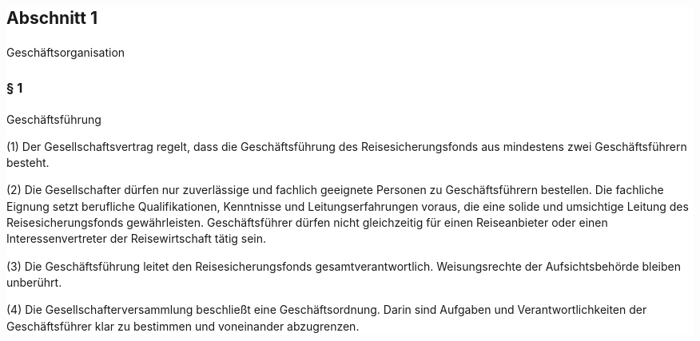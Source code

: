 </div>

</div>

</div>

</div>

<span id="BJNR234910021BJNG000100000.html"></span>

## Abschnitt 1  
Geschäftsorganisation

<span id="BJNR234910021BJNE000200000.html"></span>

### § 1  
Geschäftsführung

<div>

<div class="jnhtml">

<div>

<div class="jurAbsatz">

(1) Der Gesellschaftsvertrag regelt, dass die Geschäftsführung des
Reisesicherungsfonds aus mindestens zwei Geschäftsführern besteht.

</div>

<div class="jurAbsatz">

(2) Die Gesellschafter dürfen nur zuverlässige und fachlich geeignete
Personen zu Geschäftsführern bestellen. Die fachliche Eignung setzt
berufliche Qualifikationen, Kenntnisse und Leitungserfahrungen voraus,
die eine solide und umsichtige Leitung des Reisesicherungsfonds
gewährleisten. Geschäftsführer dürfen nicht gleichzeitig für einen
Reiseanbieter oder einen Interessenvertreter der Reisewirtschaft tätig
sein.

</div>

<div class="jurAbsatz">

(3) Die Geschäftsführung leitet den Reisesicherungsfonds
gesamtverantwortlich. Weisungsrechte der Aufsichtsbehörde bleiben
unberührt.

</div>

<div class="jurAbsatz">

(4) Die Gesellschafterversammlung beschließt eine Geschäftsordnung.
Darin sind Aufgaben und Verantwortlichkeiten der Geschäftsführer klar zu
bestimmen und voneinander abzugrenzen.

</div>

<div class="jurAbsatz">
